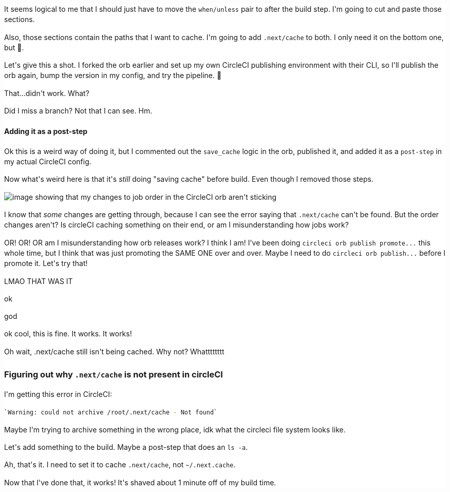It seems logical to me that I should just have to move the `when/unless` pair to after the build step. I'm going to cut and paste those sections.

Also, those sections contain the paths that I want to cache. I'm going to add `.next/cache` to both. I only need it on the bottom one, but 🤷.

Let's give this a shot. I forked the orb earlier and set up my own CircleCI publishing environment with their CLI, so I'll publish the orb again, bump the version in my config, and try the pipeline. 🤞

That...didn't work. What?

Did I miss a branch? Not that I can see. Hm.

#### Adding it as a post-step

Ok this is a weird way of doing it, but I commented out the `save_cache` logic in the orb, published it, and added it as a `post-step` in my actual CircleCI config.

Now what's weird here is that it's *still* doing "saving cache" before build. Even though I removed those steps.

![image showing that my changes to job order in the CircleCI orb aren't sticking](/Screen%20Shot%202022-02-19%20at%205.01.44%20PM.png)

I know that *some* changes are getting through, because I can see the error saying that `.next/cache` can't be found. But the order changes aren't? Is circleCI caching something on their end, or am I misunderstanding how jobs work?

OR! OR! OR am I misunderstanding how orb releases work? I think I am! I've been doing `circleci orb publish promote...` this whole time, but I think that was just promoting the SAME ONE over and over. Maybe I need to do `circleci orb publish...` before I promote it. Let's try that!

LMAO THAT WAS IT

ok

god

ok cool, this is fine. It works. It works!

Oh wait, .next/cache still isn't being cached. Why not? Whatttttttt

### Figuring out why `.next/cache` is not present in circleCI

I'm getting this error in CircleCI:

```bash
`Warning: could not archive /root/.next/cache - Not found`
```

Maybe I'm trying to archive something in the wrong place, idk what the circleci file system looks like.

Let's add something to the build. Maybe a post-step that does an `ls -a`.

Ah, that's it. I need to set it to cache `.next/cache`, not `~/.next.cache`.

Now that I've done that, it works! It's shaved about 1 minute off of my build time.
